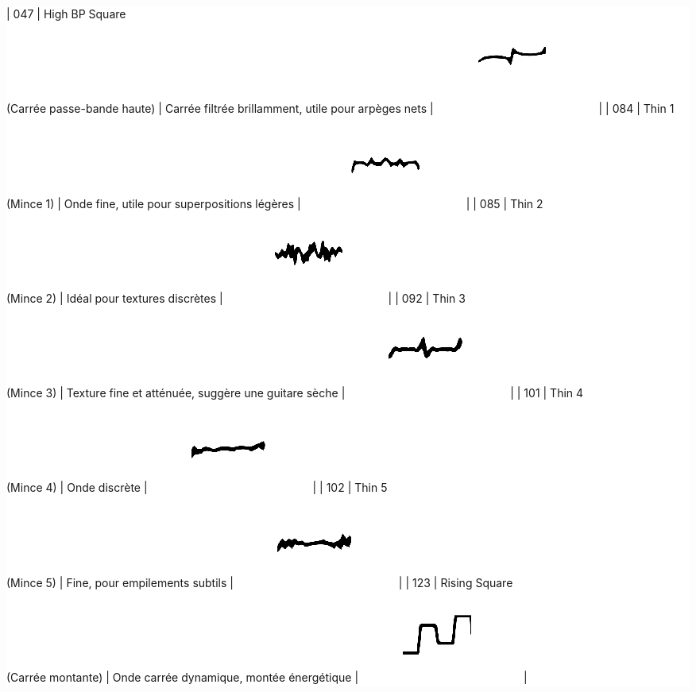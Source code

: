 | 047 | High BP Square<br>(Carrée passe-bande haute)    | Carrée filtrée brillamment, utile pour arpèges nets       | ![](ondes/Behringer-Pro-VS-Mini-onde-047.png) |
| 084 | Thin 1<br>(Mince 1)                             | Onde fine, utile pour superpositions légères              | ![](ondes/Behringer-Pro-VS-Mini-onde-084.png) |
| 085 | Thin 2<br>(Mince 2)                             | Idéal pour textures discrètes                             | ![](ondes/Behringer-Pro-VS-Mini-onde-085.png) |
| 092 | Thin 3<br>(Mince 3)                             | Texture fine et atténuée, suggère une guitare sèche       | ![](ondes/Behringer-Pro-VS-Mini-onde-092.png) |
| 101 | Thin 4<br>(Mince 4)                             | Onde discrète                                             | ![](ondes/Behringer-Pro-VS-Mini-onde-101.png) |
| 102 | Thin 5<br>(Mince 5)                             | Fine, pour empilements subtils                            | ![](ondes/Behringer-Pro-VS-Mini-onde-102.png) |
| 123 | Rising Square<br>(Carrée montante)              | Onde carrée dynamique, montée énergétique                 | ![](ondes/Behringer-Pro-VS-Mini-onde-123.png) |
